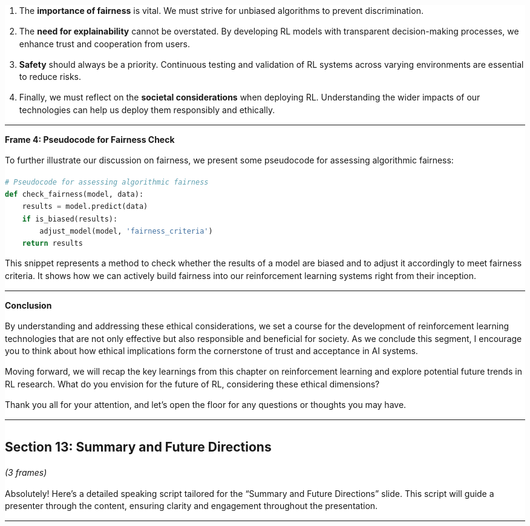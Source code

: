 1. The **importance of fairness** is vital. We must strive for unbiased algorithms to prevent discrimination.
  
2. The **need for explainability** cannot be overstated. By developing RL models with transparent decision-making processes, we enhance trust and cooperation from users.

3. **Safety** should always be a priority. Continuous testing and validation of RL systems across varying environments are essential to reduce risks. 

4. Finally, we must reflect on the **societal considerations** when deploying RL. Understanding the wider impacts of our technologies can help us deploy them responsibly and ethically.

---

**Frame 4: Pseudocode for Fairness Check**

To further illustrate our discussion on fairness, we present some pseudocode for assessing algorithmic fairness:

```python
# Pseudocode for assessing algorithmic fairness
def check_fairness(model, data):
    results = model.predict(data)
    if is_biased(results):
        adjust_model(model, 'fairness_criteria')
    return results
```

This snippet represents a method to check whether the results of a model are biased and to adjust it accordingly to meet fairness criteria. It shows how we can actively build fairness into our reinforcement learning systems right from their inception.

---

**Conclusion**

By understanding and addressing these ethical considerations, we set a course for the development of reinforcement learning technologies that are not only effective but also responsible and beneficial for society. As we conclude this segment, I encourage you to think about how ethical implications form the cornerstone of trust and acceptance in AI systems. 

Moving forward, we will recap the key learnings from this chapter on reinforcement learning and explore potential future trends in RL research. What do you envision for the future of RL, considering these ethical dimensions? 

Thank you all for your attention, and let’s open the floor for any questions or thoughts you may have.

---

## Section 13: Summary and Future Directions
*(3 frames)*

Absolutely! Here’s a detailed speaking script tailored for the “Summary and Future Directions” slide. This script will guide a presenter through the content, ensuring clarity and engagement throughout the presentation.

---